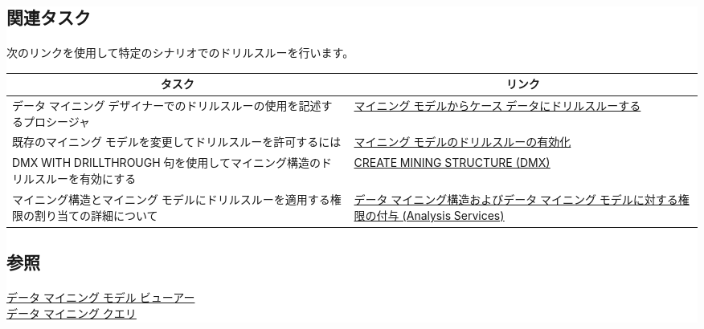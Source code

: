 ##  <a name="bkmk_Tasks"></a> 関連タスク  
 次のリンクを使用して特定のシナリオでのドリルスルーを行います。  
  
|タスク|リンク|  
|----------|----------|  
|データ マイニング デザイナーでのドリルスルーの使用を記述するプロシージャ|[マイニング モデルからケース データにドリルスルーする](drill-through-to-case-data-from-a-mining-model.md)|  
|既存のマイニング モデルを変更してドリルスルーを許可するには|[マイニング モデルのドリルスルーの有効化](enable-drillthrough-for-a-mining-model.md)|  
|DMX WITH DRILLTHROUGH 句を使用してマイニング構造のドリルスルーを有効にする|[CREATE MINING STRUCTURE (DMX)](/sql/dmx/create-mining-structure-dmx)|  
|マイニング構造とマイニング モデルにドリルスルーを適用する権限の割り当ての詳細について|[データ マイニング構造およびデータ マイニング モデルに対する権限の付与 (Analysis Services)](../multidimensional-models/grant-permissions-on-data-mining-structures-and-models-analysis-services.md)|  
  
## <a name="see-also"></a>参照  
 [データ マイニング モデル ビューアー](data-mining-model-viewers.md)   
 [データ マイニング クエリ](data-mining-queries.md)  
  
  

